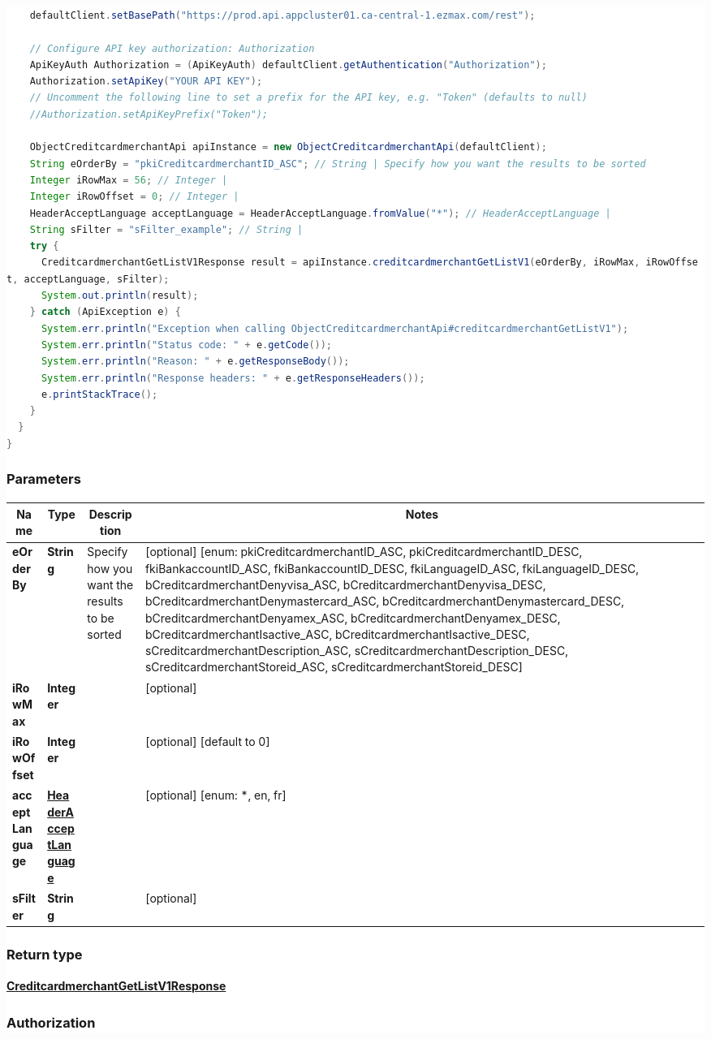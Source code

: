```java
    defaultClient.setBasePath("https://prod.api.appcluster01.ca-central-1.ezmax.com/rest");
    
    // Configure API key authorization: Authorization
    ApiKeyAuth Authorization = (ApiKeyAuth) defaultClient.getAuthentication("Authorization");
    Authorization.setApiKey("YOUR API KEY");
    // Uncomment the following line to set a prefix for the API key, e.g. "Token" (defaults to null)
    //Authorization.setApiKeyPrefix("Token");

    ObjectCreditcardmerchantApi apiInstance = new ObjectCreditcardmerchantApi(defaultClient);
    String eOrderBy = "pkiCreditcardmerchantID_ASC"; // String | Specify how you want the results to be sorted
    Integer iRowMax = 56; // Integer | 
    Integer iRowOffset = 0; // Integer | 
    HeaderAcceptLanguage acceptLanguage = HeaderAcceptLanguage.fromValue("*"); // HeaderAcceptLanguage | 
    String sFilter = "sFilter_example"; // String | 
    try {
      CreditcardmerchantGetListV1Response result = apiInstance.creditcardmerchantGetListV1(eOrderBy, iRowMax, iRowOffset, acceptLanguage, sFilter);
      System.out.println(result);
    } catch (ApiException e) {
      System.err.println("Exception when calling ObjectCreditcardmerchantApi#creditcardmerchantGetListV1");
      System.err.println("Status code: " + e.getCode());
      System.err.println("Reason: " + e.getResponseBody());
      System.err.println("Response headers: " + e.getResponseHeaders());
      e.printStackTrace();
    }
  }
}
```

### Parameters

| Name | Type | Description  | Notes |
|------------- | ------------- | ------------- | -------------|
| **eOrderBy** | **String**| Specify how you want the results to be sorted | [optional] [enum: pkiCreditcardmerchantID_ASC, pkiCreditcardmerchantID_DESC, fkiBankaccountID_ASC, fkiBankaccountID_DESC, fkiLanguageID_ASC, fkiLanguageID_DESC, bCreditcardmerchantDenyvisa_ASC, bCreditcardmerchantDenyvisa_DESC, bCreditcardmerchantDenymastercard_ASC, bCreditcardmerchantDenymastercard_DESC, bCreditcardmerchantDenyamex_ASC, bCreditcardmerchantDenyamex_DESC, bCreditcardmerchantIsactive_ASC, bCreditcardmerchantIsactive_DESC, sCreditcardmerchantDescription_ASC, sCreditcardmerchantDescription_DESC, sCreditcardmerchantStoreid_ASC, sCreditcardmerchantStoreid_DESC] |
| **iRowMax** | **Integer**|  | [optional] |
| **iRowOffset** | **Integer**|  | [optional] [default to 0] |
| **acceptLanguage** | [**HeaderAcceptLanguage**](.md)|  | [optional] [enum: *, en, fr] |
| **sFilter** | **String**|  | [optional] |

### Return type

[**CreditcardmerchantGetListV1Response**](CreditcardmerchantGetListV1Response.md)

### Authorization
